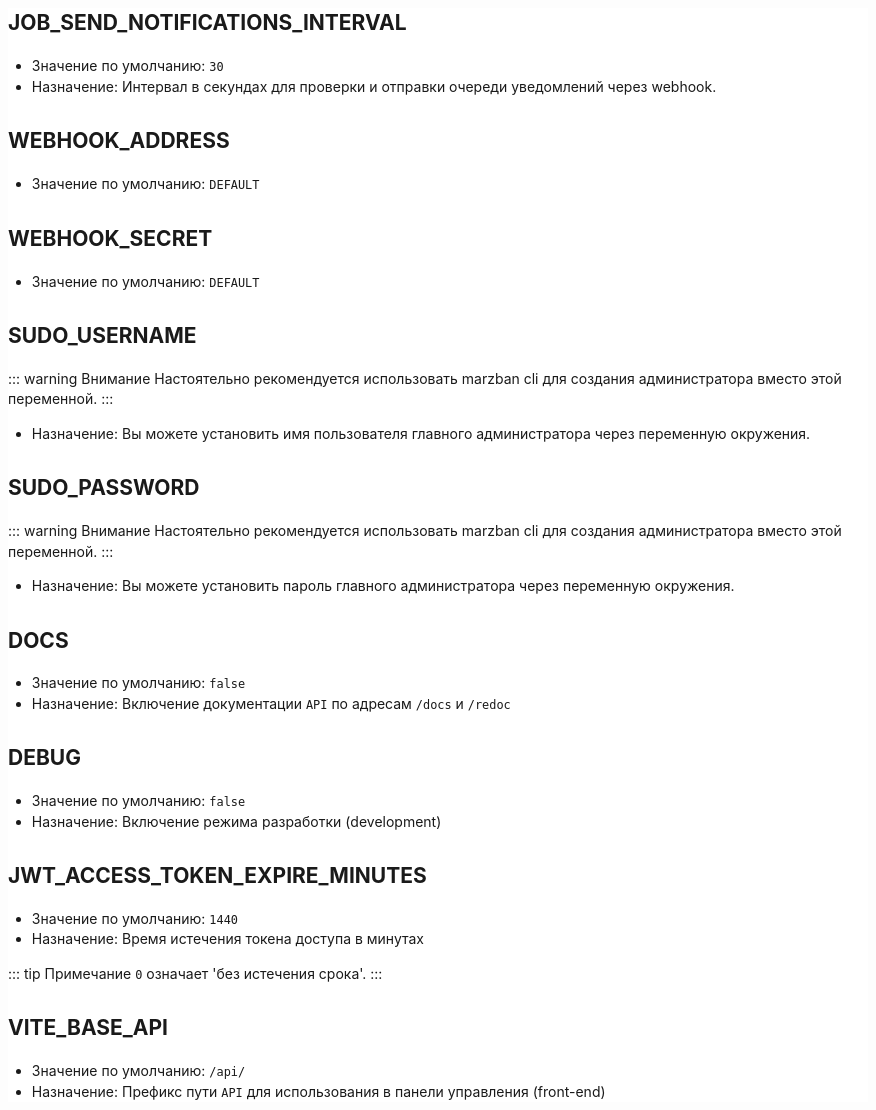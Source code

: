 ## JOB_SEND_NOTIFICATIONS_INTERVAL
- Значение по умолчанию: `30`
- Назначение:
Интервал в секундах для проверки и отправки очереди уведомлений через webhook.

## WEBHOOK_ADDRESS
- Значение по умолчанию: `DEFAULT`

## WEBHOOK_SECRET
- Значение по умолчанию: `DEFAULT`

## SUDO_USERNAME
::: warning Внимание
Настоятельно рекомендуется использовать marzban cli для создания администратора вместо этой переменной.
:::
- Назначение:
Вы можете установить имя пользователя главного администратора через переменную окружения.

## SUDO_PASSWORD
::: warning Внимание
Настоятельно рекомендуется использовать marzban cli для создания администратора вместо этой переменной.
:::
- Назначение:
Вы можете установить пароль главного администратора через переменную окружения.

## DOCS
- Значение по умолчанию: `false`
- Назначение:
Включение документации `API` по адресам `/docs` и `/redoc`

## DEBUG
- Значение по умолчанию: `false`
- Назначение:
Включение режима разработки (development)

## JWT_ACCESS_TOKEN_EXPIRE_MINUTES
- Значение по умолчанию: `1440`
- Назначение:
Время истечения токена доступа в минутах

::: tip Примечание
`0` означает 'без истечения срока'.
:::

## VITE_BASE_API
- Значение по умолчанию: `/api/`
- Назначение:
Префикс пути `API` для использования в панели управления (front-end) 